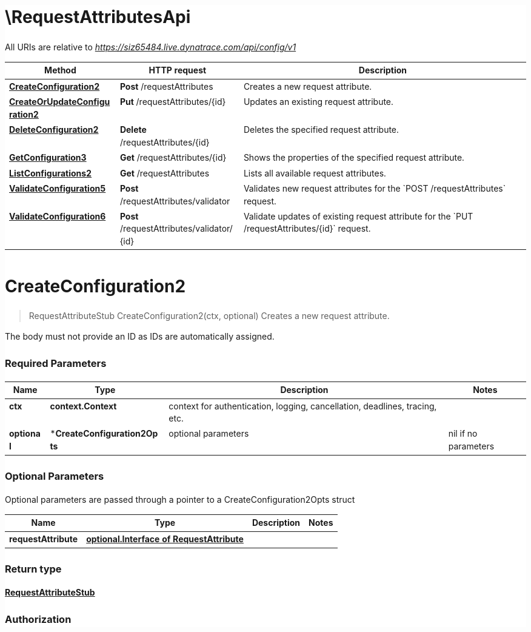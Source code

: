 # \RequestAttributesApi

All URIs are relative to *https://siz65484.live.dynatrace.com/api/config/v1*

Method | HTTP request | Description
------------- | ------------- | -------------
[**CreateConfiguration2**](RequestAttributesApi.md#CreateConfiguration2) | **Post** /requestAttributes | Creates a new request attribute.
[**CreateOrUpdateConfiguration2**](RequestAttributesApi.md#CreateOrUpdateConfiguration2) | **Put** /requestAttributes/{id} | Updates an existing request attribute.
[**DeleteConfiguration2**](RequestAttributesApi.md#DeleteConfiguration2) | **Delete** /requestAttributes/{id} | Deletes the specified request attribute.
[**GetConfiguration3**](RequestAttributesApi.md#GetConfiguration3) | **Get** /requestAttributes/{id} | Shows the properties of the specified request attribute.
[**ListConfigurations2**](RequestAttributesApi.md#ListConfigurations2) | **Get** /requestAttributes | Lists all available request attributes.
[**ValidateConfiguration5**](RequestAttributesApi.md#ValidateConfiguration5) | **Post** /requestAttributes/validator | Validates new request attributes for the &#x60;POST /requestAttributes&#x60; request.
[**ValidateConfiguration6**](RequestAttributesApi.md#ValidateConfiguration6) | **Post** /requestAttributes/validator/{id} | Validate updates of existing request attribute for the &#x60;PUT /requestAttributes/{id}&#x60; request.


# **CreateConfiguration2**
> RequestAttributeStub CreateConfiguration2(ctx, optional)
Creates a new request attribute.

The body must not provide an ID as IDs are automatically assigned.

### Required Parameters

Name | Type | Description  | Notes
------------- | ------------- | ------------- | -------------
 **ctx** | **context.Context** | context for authentication, logging, cancellation, deadlines, tracing, etc.
 **optional** | ***CreateConfiguration2Opts** | optional parameters | nil if no parameters

### Optional Parameters
Optional parameters are passed through a pointer to a CreateConfiguration2Opts struct

Name | Type | Description  | Notes
------------- | ------------- | ------------- | -------------
 **requestAttribute** | [**optional.Interface of RequestAttribute**](RequestAttribute.md)|  | 

### Return type

[**RequestAttributeStub**](RequestAttributeStub.md)

### Authorization
